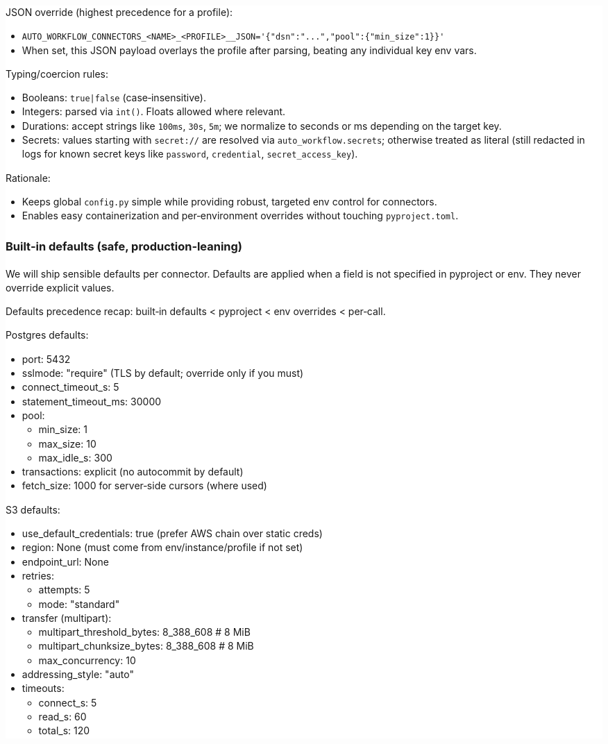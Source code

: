 JSON override (highest precedence for a profile):
- `AUTO_WORKFLOW_CONNECTORS_<NAME>_<PROFILE>__JSON='{"dsn":"...","pool":{"min_size":1}}'`
- When set, this JSON payload overlays the profile after parsing, beating any individual key env vars.

Typing/coercion rules:
- Booleans: `true|false` (case‑insensitive).
- Integers: parsed via `int()`. Floats allowed where relevant.
- Durations: accept strings like `100ms`, `30s`, `5m`; we normalize to seconds or ms depending on the target key.
- Secrets: values starting with `secret://` are resolved via `auto_workflow.secrets`; otherwise treated as literal (still redacted in logs for known secret keys like `password`, `credential`, `secret_access_key`).

Rationale:
- Keeps global `config.py` simple while providing robust, targeted env control for connectors.
- Enables easy containerization and per‑environment overrides without touching `pyproject.toml`.

### Built‑in defaults (safe, production‑leaning)
We will ship sensible defaults per connector. Defaults are applied when a field is not specified in pyproject or env. They never override explicit values.

Defaults precedence recap: built‑in defaults < pyproject < env overrides < per‑call.

Postgres defaults:
- port: 5432
- sslmode: "require" (TLS by default; override only if you must)
- connect_timeout_s: 5
- statement_timeout_ms: 30000
- pool:
  - min_size: 1
  - max_size: 10
  - max_idle_s: 300
- transactions: explicit (no autocommit by default)
- fetch_size: 1000 for server‑side cursors (where used)

S3 defaults:
- use_default_credentials: true (prefer AWS chain over static creds)
- region: None (must come from env/instance/profile if not set)
- endpoint_url: None
- retries:
  - attempts: 5
  - mode: "standard"
- transfer (multipart):
  - multipart_threshold_bytes: 8_388_608  # 8 MiB
  - multipart_chunksize_bytes: 8_388_608   # 8 MiB
  - max_concurrency: 10
- addressing_style: "auto"
- timeouts:
  - connect_s: 5
  - read_s: 60
  - total_s: 120
